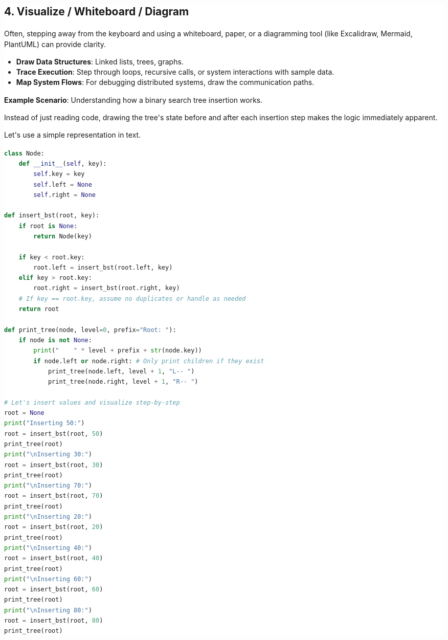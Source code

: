 ## 4. Visualize / Whiteboard / Diagram

Often, stepping away from the keyboard and using a whiteboard, paper, or a diagramming tool (like Excalidraw, Mermaid, PlantUML) can provide clarity.

*   **Draw Data Structures**: Linked lists, trees, graphs.
*   **Trace Execution**: Step through loops, recursive calls, or system interactions with sample data.
*   **Map System Flows**: For debugging distributed systems, draw the communication paths.

**Example Scenario**: Understanding how a binary search tree insertion works.

Instead of just reading code, drawing the tree's state before and after each insertion step makes the logic immediately apparent.

Let's use a simple representation in text.

```python
class Node:
    def __init__(self, key):
        self.key = key
        self.left = None
        self.right = None

def insert_bst(root, key):
    if root is None:
        return Node(key)
    
    if key < root.key:
        root.left = insert_bst(root.left, key)
    elif key > root.key:
        root.right = insert_bst(root.right, key)
    # If key == root.key, assume no duplicates or handle as needed
    return root

def print_tree(node, level=0, prefix="Root: "):
    if node is not None:
        print("    " * level + prefix + str(node.key))
        if node.left or node.right: # Only print children if they exist
            print_tree(node.left, level + 1, "L-- ")
            print_tree(node.right, level + 1, "R-- ")

# Let's insert values and visualize step-by-step
root = None
print("Inserting 50:")
root = insert_bst(root, 50)
print_tree(root)
print("\nInserting 30:")
root = insert_bst(root, 30)
print_tree(root)
print("\nInserting 70:")
root = insert_bst(root, 70)
print_tree(root)
print("\nInserting 20:")
root = insert_bst(root, 20)
print_tree(root)
print("\nInserting 40:")
root = insert_bst(root, 40)
print_tree(root)
print("\nInserting 60:")
root = insert_bst(root, 60)
print_tree(root)
print("\nInserting 80:")
root = insert_bst(root, 80)
print_tree(root)
```